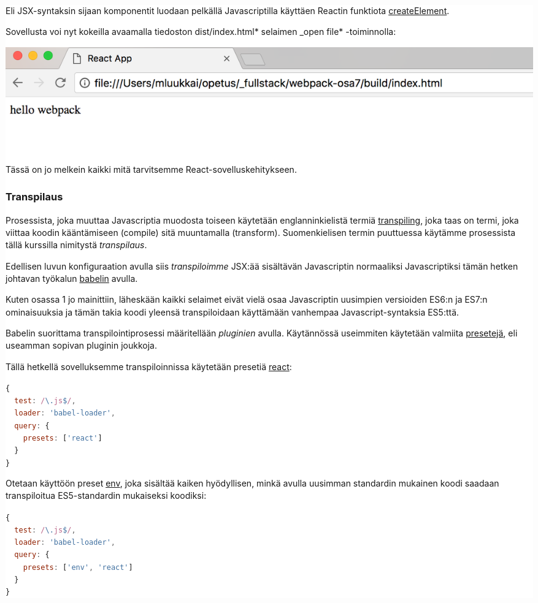 Eli JSX-syntaksin sijaan komponentit luodaan pelkällä Javascriptilla käyttäen Reactin funktiota [createElement](https://reactjs.org/docs/react-without-jsx.html).

Sovellusta voi nyt kokeilla avaamalla tiedoston dist/index.html* selaimen \_open file* -toiminnolla:

![](../assets/7/4.png)

Tässä on jo melkein kaikki mitä tarvitsemme React-sovelluskehitykseen.

### Transpilaus

Prosessista, joka muuttaa Javascriptia muodosta toiseen käytetään englanninkielistä termiä [transpiling](https://en.wiktionary.org/wiki/transpile), joka taas on termi, joka viittaa koodin kääntämiseen (compile) sitä muuntamalla (transform). Suomenkielisen termin puuttuessa käytämme prosessista tällä kurssilla nimitystä _transpilaus_.

Edellisen luvun konfiguraation avulla siis _transpiloimme_ JSX:ää sisältävän Javascriptin normaaliksi Javascriptiksi tämän hetken johtavan työkalun [babelin](https://babeljs.io/) avulla.

Kuten osassa 1 jo mainittiin, läheskään kaikki selaimet eivät vielä osaa Javascriptin uusimpien versioiden ES6:n ja ES7:n ominaisuuksia ja tämän takia koodi yleensä transpiloidaan käyttämään vanhempaa Javascript-syntaksia ES5:ttä.

Babelin suorittama transpilointiprosessi määritellään _pluginien_ avulla. Käytännössä useimmiten käytetään valmiita [presetejä](https://babeljs.io/docs/plugins/), eli useamman sopivan pluginin joukkoja.

Tällä hetkellä sovelluksemme transpiloinnissa käytetään presetiä [react](https://babeljs.io/docs/plugins/preset-react/):

```js
{
  test: /\.js$/,
  loader: 'babel-loader',
  query: {
    presets: ['react']
  }
}
```

Otetaan käyttöön preset [env](https://babeljs.io/docs/plugins/preset-env/), joka sisältää kaiken hyödyllisen, minkä avulla uusimman standardin mukainen koodi saadaan transpiloitua ES5-standardin mukaiseksi koodiksi:

```js
{
  test: /\.js$/,
  loader: 'babel-loader',
  query: {
    presets: ['env', 'react']
  }
}
```
